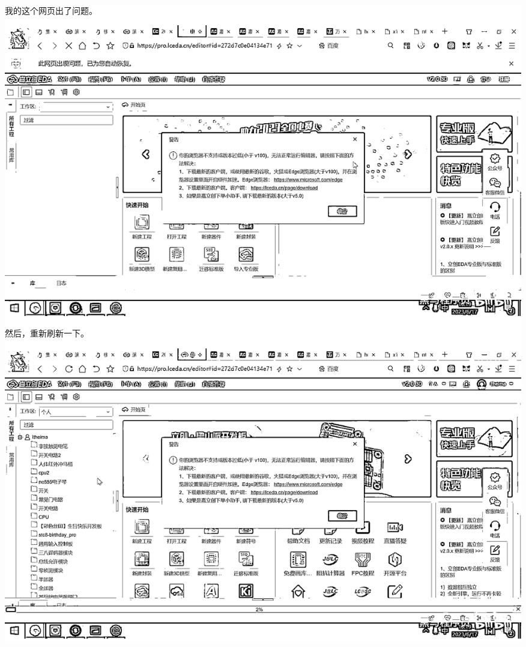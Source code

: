 我的这个网页出了问题。

![](img/fa6c3bb9baf74cd517c39477fb783d31_25.png)

然后，重新刷新一下。

![](img/fa6c3bb9baf74cd517c39477fb783d31_27.png)
